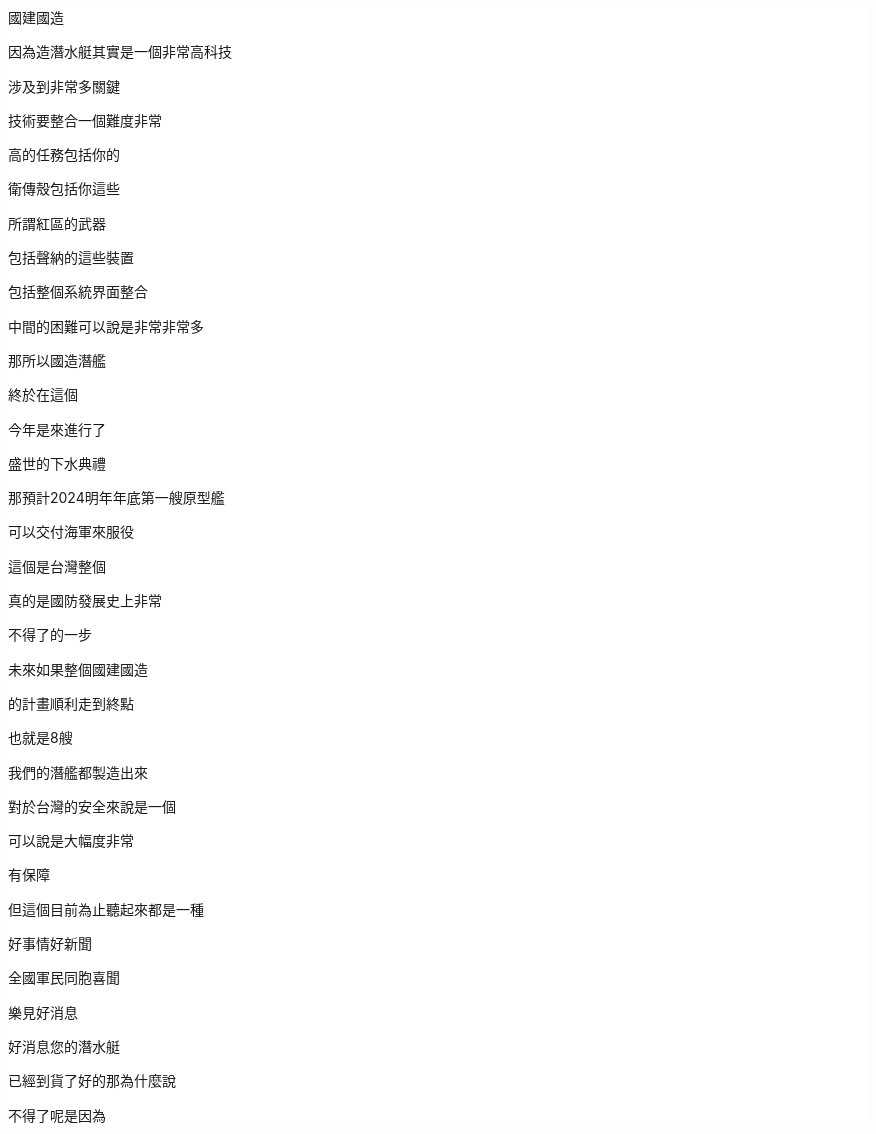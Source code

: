 國建國造

因為造潛水艇其實是一個非常高科技

涉及到非常多關鍵

技術要整合一個難度非常

高的任務包括你的

衛傳殼包括你這些

所謂紅區的武器

包括聲納的這些裝置

包括整個系統界面整合

中間的困難可以說是非常非常多

那所以國造潛艦

終於在這個

今年是來進行了

盛世的下水典禮

那預計2024明年年底第一艘原型艦

可以交付海軍來服役

這個是台灣整個

真的是國防發展史上非常

不得了的一步

未來如果整個國建國造

的計畫順利走到終點

也就是8艘

我們的潛艦都製造出來

對於台灣的安全來說是一個

可以說是大幅度非常

有保障

但這個目前為止聽起來都是一種

好事情好新聞

全國軍民同胞喜聞

樂見好消息

好消息您的潛水艇

已經到貨了好的那為什麼說

不得了呢是因為
